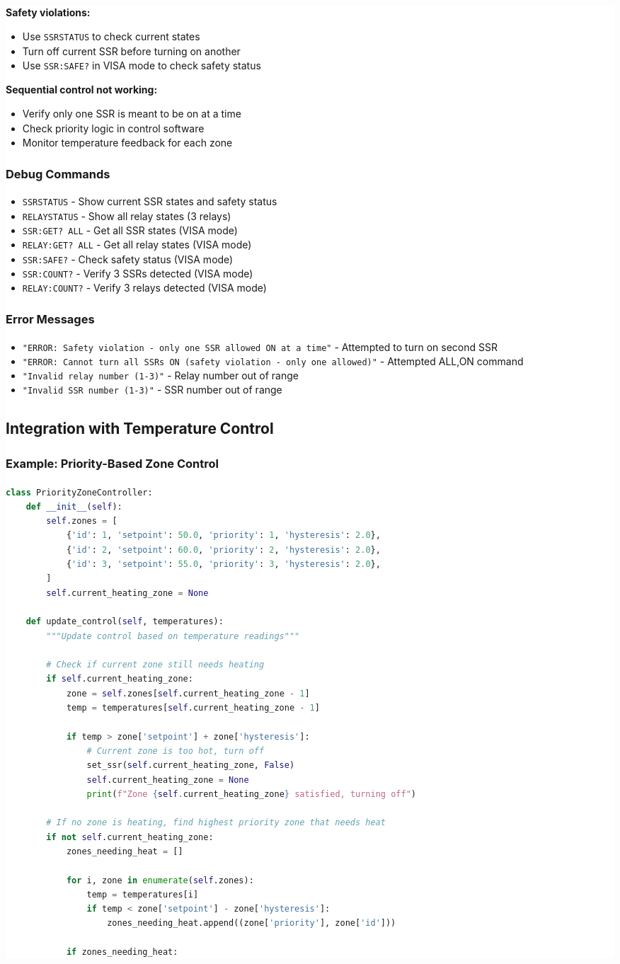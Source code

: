 **Safety violations:**
- Use `SSRSTATUS` to check current states
- Turn off current SSR before turning on another
- Use `SSR:SAFE?` in VISA mode to check safety status

**Sequential control not working:**
- Verify only one SSR is meant to be on at a time
- Check priority logic in control software
- Monitor temperature feedback for each zone

### Debug Commands
- `SSRSTATUS` - Show current SSR states and safety status
- `RELAYSTATUS` - Show all relay states (3 relays)
- `SSR:GET? ALL` - Get all SSR states (VISA mode)
- `RELAY:GET? ALL` - Get all relay states (VISA mode)
- `SSR:SAFE?` - Check safety status (VISA mode)
- `SSR:COUNT?` - Verify 3 SSRs detected (VISA mode)
- `RELAY:COUNT?` - Verify 3 relays detected (VISA mode)

### Error Messages
- `"ERROR: Safety violation - only one SSR allowed ON at a time"` - Attempted to turn on second SSR
- `"ERROR: Cannot turn all SSRs ON (safety violation - only one allowed)"` - Attempted ALL,ON command
- `"Invalid relay number (1-3)"` - Relay number out of range
- `"Invalid SSR number (1-3)"` - SSR number out of range

## Integration with Temperature Control

### Example: Priority-Based Zone Control
```python
class PriorityZoneController:
    def __init__(self):
        self.zones = [
            {'id': 1, 'setpoint': 50.0, 'priority': 1, 'hysteresis': 2.0},
            {'id': 2, 'setpoint': 60.0, 'priority': 2, 'hysteresis': 2.0},
            {'id': 3, 'setpoint': 55.0, 'priority': 3, 'hysteresis': 2.0},
        ]
        self.current_heating_zone = None
    
    def update_control(self, temperatures):
        """Update control based on temperature readings"""
        
        # Check if current zone still needs heating
        if self.current_heating_zone:
            zone = self.zones[self.current_heating_zone - 1]
            temp = temperatures[self.current_heating_zone - 1]
            
            if temp > zone['setpoint'] + zone['hysteresis']:
                # Current zone is too hot, turn off
                set_ssr(self.current_heating_zone, False)
                self.current_heating_zone = None
                print(f"Zone {self.current_heating_zone} satisfied, turning off")
        
        # If no zone is heating, find highest priority zone that needs heat
        if not self.current_heating_zone:
            zones_needing_heat = []
            
            for i, zone in enumerate(self.zones):
                temp = temperatures[i]
                if temp < zone['setpoint'] - zone['hysteresis']:
                    zones_needing_heat.append((zone['priority'], zone['id']))
            
            if zones_needing_heat:
```